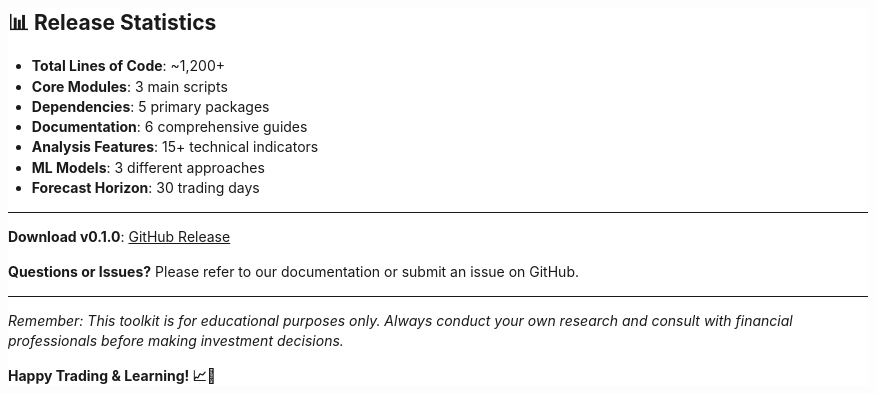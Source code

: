 ## 📊 Release Statistics

- **Total Lines of Code**: ~1,200+
- **Core Modules**: 3 main scripts
- **Dependencies**: 5 primary packages
- **Documentation**: 6 comprehensive guides
- **Analysis Features**: 15+ technical indicators
- **ML Models**: 3 different approaches
- **Forecast Horizon**: 30 trading days

---

**Download v0.1.0**: [GitHub Release](https://github.com/vspangler/stp_toolkit/releases/tag/v0.1.0)

**Questions or Issues?** Please refer to our documentation or submit an issue on GitHub.

---

*Remember: This toolkit is for educational purposes only. Always conduct your own research and consult with financial professionals before making investment decisions.*

**Happy Trading & Learning! 📈🤖**

